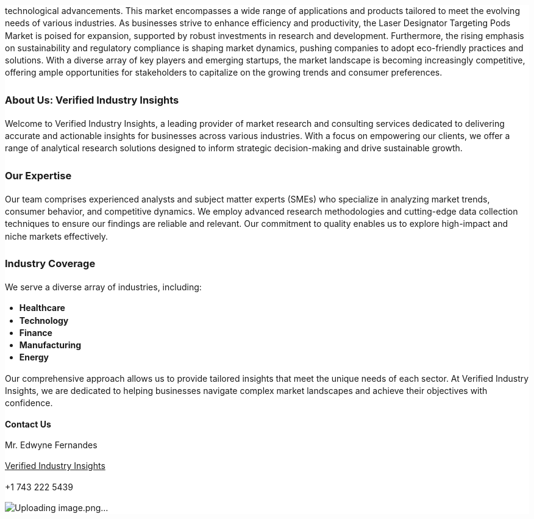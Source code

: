 technological advancements. This market encompasses a wide range of applications and products tailored to meet the evolving needs of various industries. As businesses strive to enhance efficiency and productivity, the Laser Designator Targeting Pods Market is poised for expansion, supported by robust investments in research and development. Furthermore, the rising emphasis on sustainability and regulatory compliance is shaping market dynamics, pushing companies to adopt eco-friendly practices and solutions. With a diverse array of key players and emerging startups, the market landscape is becoming increasingly competitive, offering ample opportunities for stakeholders to capitalize on the growing trends and consumer preferences.</p><h3>About Us: Verified Industry Insights</h3><p>Welcome to Verified Industry Insights, a leading provider of market research and consulting services dedicated to delivering accurate and actionable insights for businesses across various industries. With a focus on empowering our clients, we offer a range of analytical research solutions designed to inform strategic decision-making and drive sustainable growth.</p><h3>Our Expertise</h3><p>Our team comprises experienced analysts and subject matter experts (SMEs) who specialize in analyzing market trends, consumer behavior, and competitive dynamics. We employ advanced research methodologies and cutting-edge data collection techniques to ensure our findings are reliable and relevant. Our commitment to quality enables us to explore high-impact and niche markets effectively.</p><h3>Industry Coverage</h3><p>We serve a diverse array of industries, including:</p><ul><li><strong>Healthcare</strong></li><li><strong>Technology</strong></li><li><strong>Finance</strong></li><li><strong>Manufacturing</strong></li><li><strong>Energy</strong></li></ul><p>Our comprehensive approach allows us to provide tailored insights that meet the unique needs of each sector. At Verified Industry Insights, we are dedicated to helping businesses navigate complex market landscapes and achieve their objectives with confidence.</p><p><strong>Contact Us</strong></p><p>Mr. Edwyne Fernandes</p><p><a href="https://www.verifiedindustryinsights.com/">Verified Industry Insights</a></p><p>+1 743 222 5439</p>
![Uploading image.png…]()
